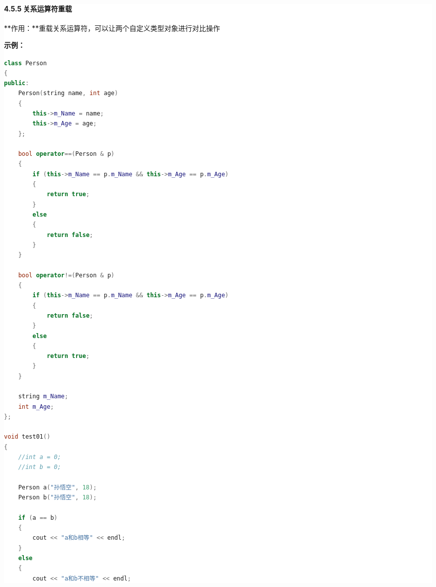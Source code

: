 






#### 4.5.5 关系运算符重载



**作用：**重载关系运算符，可以让两个自定义类型对象进行对比操作



**示例：**

```C++
class Person
{
public:
	Person(string name, int age)
	{
		this->m_Name = name;
		this->m_Age = age;
	};

	bool operator==(Person & p)
	{
		if (this->m_Name == p.m_Name && this->m_Age == p.m_Age)
		{
			return true;
		}
		else
		{
			return false;
		}
	}

	bool operator!=(Person & p)
	{
		if (this->m_Name == p.m_Name && this->m_Age == p.m_Age)
		{
			return false;
		}
		else
		{
			return true;
		}
	}

	string m_Name;
	int m_Age;
};

void test01()
{
	//int a = 0;
	//int b = 0;

	Person a("孙悟空", 18);
	Person b("孙悟空", 18);

	if (a == b)
	{
		cout << "a和b相等" << endl;
	}
	else
	{
		cout << "a和b不相等" << endl;
```